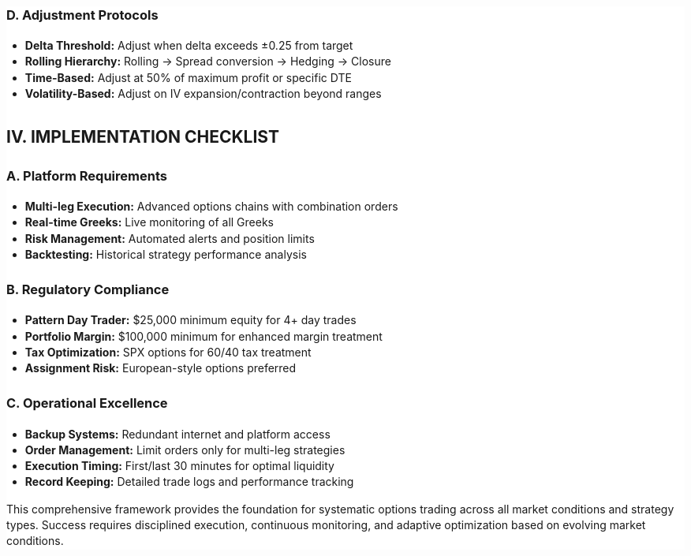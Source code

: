 ### D. Adjustment Protocols
- **Delta Threshold:** Adjust when delta exceeds ±0.25 from target
- **Rolling Hierarchy:** Rolling → Spread conversion → Hedging → Closure
- **Time-Based:** Adjust at 50% of maximum profit or specific DTE
- **Volatility-Based:** Adjust on IV expansion/contraction beyond ranges

## IV. IMPLEMENTATION CHECKLIST

### A. Platform Requirements
- **Multi-leg Execution:** Advanced options chains with combination orders
- **Real-time Greeks:** Live monitoring of all Greeks
- **Risk Management:** Automated alerts and position limits
- **Backtesting:** Historical strategy performance analysis

### B. Regulatory Compliance
- **Pattern Day Trader:** $25,000 minimum equity for 4+ day trades
- **Portfolio Margin:** $100,000 minimum for enhanced margin treatment
- **Tax Optimization:** SPX options for 60/40 tax treatment
- **Assignment Risk:** European-style options preferred

### C. Operational Excellence
- **Backup Systems:** Redundant internet and platform access
- **Order Management:** Limit orders only for multi-leg strategies
- **Execution Timing:** First/last 30 minutes for optimal liquidity
- **Record Keeping:** Detailed trade logs and performance tracking

This comprehensive framework provides the foundation for systematic options trading across all market conditions and strategy types. Success requires disciplined execution, continuous monitoring, and adaptive optimization based on evolving market conditions.